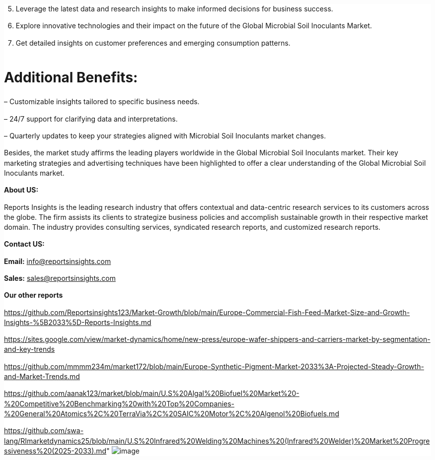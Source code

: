 5. Leverage the latest data and research insights to make informed decisions for business success.

6. Explore innovative technologies and their impact on the future of the Global Microbial Soil Inoculants Market.

7. Get detailed insights on customer preferences and emerging consumption patterns.

# <strong>Additional Benefits:</strong>

– Customizable insights tailored to specific business needs.

– 24/7 support for clarifying data and interpretations.

– Quarterly updates to keep your strategies aligned with Microbial Soil Inoculants market changes.

Besides, the market study affirms the leading players worldwide in the Global Microbial Soil Inoculants market. Their key marketing strategies and advertising techniques have been highlighted to offer a clear understanding of the Global Microbial Soil Inoculants market.

<strong><strong>About US</strong>:</strong>

Reports Insights is the leading research industry that offers contextual and data-centric research services to its customers across the globe. The firm assists its clients to strategize business policies and accomplish sustainable growth in their respective market domain. The industry provides consulting services, syndicated research reports, and customized research reports.

<strong>Contact US:</strong>

<p class=><b>Email:</b> <a href=mailto:info@reportsinsights.com>info@reportsinsights.com</a></p>
<p class=><b>Sales:</b> <a href=mailto:sales@reportsinsights.com>sales@reportsinsights.com</a></p>

<strong>Our other reports</strong>

<a href=https://github.com/Reportsinsights123/Market-Growth/blob/main/Europe-Commercial-Fish-Feed-Market-Size-and-Growth-Insights-%5B2033%5D-Reports-Insights.md>https://github.com/Reportsinsights123/Market-Growth/blob/main/Europe-Commercial-Fish-Feed-Market-Size-and-Growth-Insights-%5B2033%5D-Reports-Insights.md</a>

<a href=https://sites.google.com/view/market-dynamics/home/new-press/europe-wafer-shippers-and-carriers-market-by-segmentation-and-key-trends>https://sites.google.com/view/market-dynamics/home/new-press/europe-wafer-shippers-and-carriers-market-by-segmentation-and-key-trends</a>

<a href=https://github.com/mmmm234m/market172/blob/main/Europe-Synthetic-Pigment-Market-2033%3A-Projected-Steady-Growth-and-Market-Trends.md>https://github.com/mmmm234m/market172/blob/main/Europe-Synthetic-Pigment-Market-2033%3A-Projected-Steady-Growth-and-Market-Trends.md</a>

<a href=https://github.com/aanak123/market/blob/main/U.S%20Algal%20Biofuel%20Market%20-%20Competitive%20Benchmarking%20with%20Top%20Companies-%20General%20Atomics%2C%20TerraVia%2C%20SAIC%20Motor%2C%20Algenol%20Biofuels.md>https://github.com/aanak123/market/blob/main/U.S%20Algal%20Biofuel%20Market%20-%20Competitive%20Benchmarking%20with%20Top%20Companies-%20General%20Atomics%2C%20TerraVia%2C%20SAIC%20Motor%2C%20Algenol%20Biofuels.md</a>

<a href=https://github.com/swa-lang/RImarketdynamics25/blob/main/U.S%20Infrared%20Welding%20Machines%20(Infrared%20Welder)%20Market%20Progressiveness%20(2025-2033).md>https://github.com/swa-lang/RImarketdynamics25/blob/main/U.S%20Infrared%20Welding%20Machines%20(Infrared%20Welder)%20Market%20Progressiveness%20(2025-2033).md</a>"
![image](https://github.com/user-attachments/assets/96ac9733-70d0-4a00-80d4-4faf426b879c)

